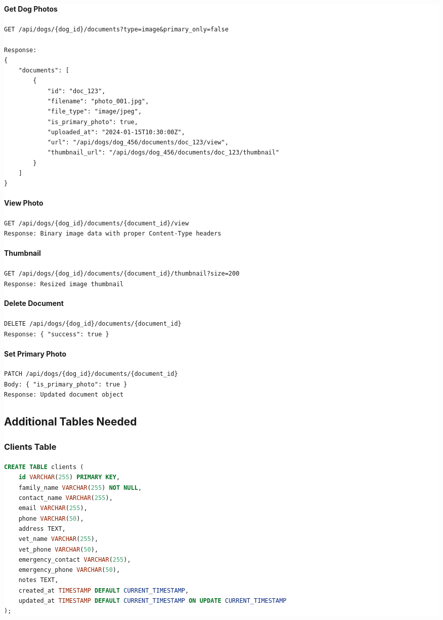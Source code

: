 #### Get Dog Photos
```
GET /api/dogs/{dog_id}/documents?type=image&primary_only=false

Response:
{
    "documents": [
        {
            "id": "doc_123",
            "filename": "photo_001.jpg",
            "file_type": "image/jpeg",
            "is_primary_photo": true,
            "uploaded_at": "2024-01-15T10:30:00Z",
            "url": "/api/dogs/dog_456/documents/doc_123/view",
            "thumbnail_url": "/api/dogs/dog_456/documents/doc_123/thumbnail"
        }
    ]
}
```

#### View Photo
```
GET /api/dogs/{dog_id}/documents/{document_id}/view
Response: Binary image data with proper Content-Type headers
```

#### Thumbnail
```
GET /api/dogs/{dog_id}/documents/{document_id}/thumbnail?size=200
Response: Resized image thumbnail
```

#### Delete Document
```
DELETE /api/dogs/{dog_id}/documents/{document_id}
Response: { "success": true }
```

#### Set Primary Photo
```
PATCH /api/dogs/{dog_id}/documents/{document_id}
Body: { "is_primary_photo": true }
Response: Updated document object
```

## Additional Tables Needed

### Clients Table
```sql
CREATE TABLE clients (
    id VARCHAR(255) PRIMARY KEY,
    family_name VARCHAR(255) NOT NULL,
    contact_name VARCHAR(255),
    email VARCHAR(255),
    phone VARCHAR(50),
    address TEXT,
    vet_name VARCHAR(255),
    vet_phone VARCHAR(50),
    emergency_contact VARCHAR(255),
    emergency_phone VARCHAR(50),
    notes TEXT,
    created_at TIMESTAMP DEFAULT CURRENT_TIMESTAMP,
    updated_at TIMESTAMP DEFAULT CURRENT_TIMESTAMP ON UPDATE CURRENT_TIMESTAMP
);

```